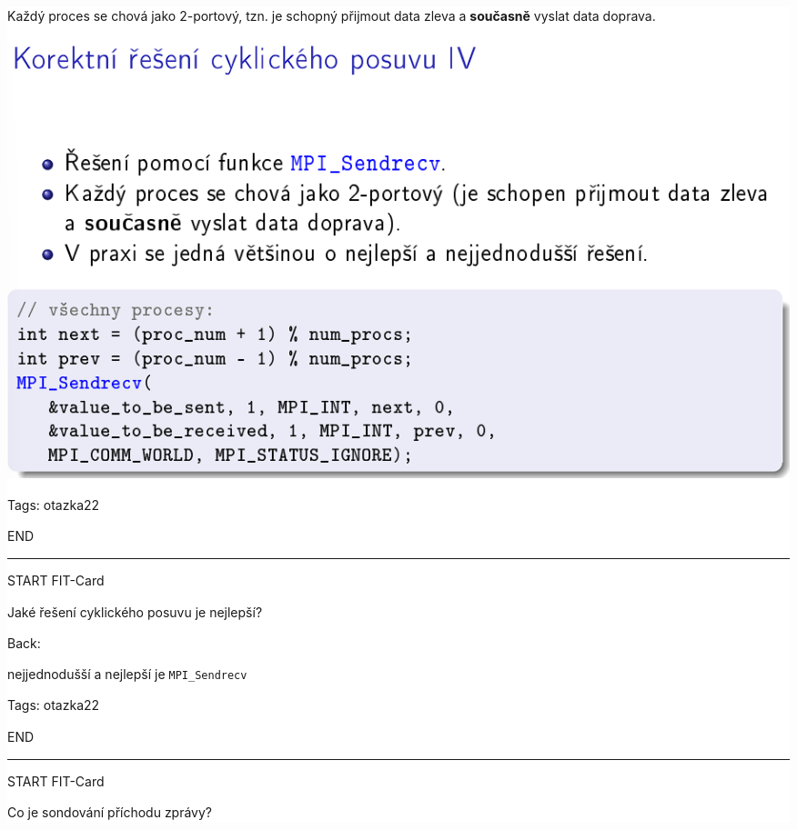Každý proces se chová jako 2-portový, tzn. je schopný přijmout data zleva a **současně** vyslat data doprava.


![](../../../Assets/Pasted%20image%2020250330105802.png)


Tags: otazka22

END

---


START
FIT-Card

Jaké řešení cyklického posuvu je nejlepší?

Back:

nejjednodušší a nejlepší je `MPI_Sendrecv`

Tags: otazka22

END

---


START
FIT-Card

Co je sondování příchodu zprávy?
